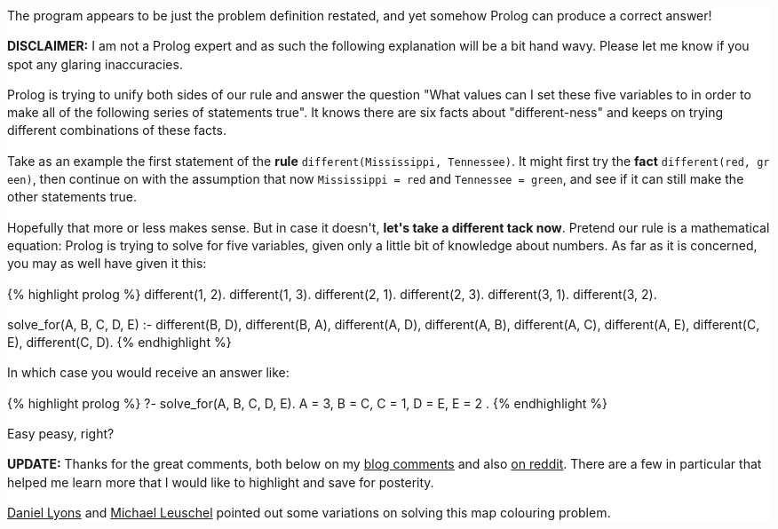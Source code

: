 The program appears to be just the problem definition restated, and yet somehow
Prolog can produce a correct answer! 

**DISCLAIMER:** I am not a Prolog expert and as such the following explanation
will be a bit hand wavy. Please let me know if you spot any glaring inaccuracies.

Prolog is trying to unify both sides of our rule and answer the question "What
values can I set these five variables to in order to make all of the following
series of statements true". It knows there are six facts about
"different-ness" and keeps on trying different combinations of these facts. 

Take as an example the first statement of the **rule** `different(Mississippi,
Tennessee)`.  It might first try the **fact** `different(red, green)`, then
continue on with the assumption that now `Mississippi = red` and `Tennessee =
green`, and see if it can still make the other statements true. 

Hopefully that more or less makes sense. But in case it doesn't, **let's take a
different tack now**.  Pretend our rule is a mathematical equation: Prolog is
trying to solve for five variables, given only a little bit of knowledge about
numbers. As far as it is concerned, you may as well have given it this:

{% highlight prolog %}
different(1, 2). different(1, 3).
different(2, 1). different(2, 3).
different(3, 1). different(3, 2).

solve_for(A, B, C, D, E) :-
    different(B, D),
    different(B, A),
    different(A, D),
    different(A, B),
    different(A, C),
    different(A, E),
    different(C, E),
    different(C, D).
{% endhighlight %}

In which case you would receive an answer like:

{% highlight prolog %}
?- solve_for(A, B, C, D, E).
A = 3,
B = C, C = 1,
D = E, E = 2 .
{% endhighlight %}

Easy peasy, right?

**UPDATE:** Thanks for the great comments, both below on my [blog comments](#disqus_thread) and also [on reddit](http://www.reddit.com/r/programming/comments/pd9z1/seven_languages_day_1_of_prolog/). There are a few in particular that helped me learn more that I would like to highlight and save for posterity.

[Daniel Lyons](http://www.storytotell.org/) and [Michael Leuschel](http://users.ecs.soton.ac.uk/mal/) pointed out some variations on solving this map
colouring problem. 
